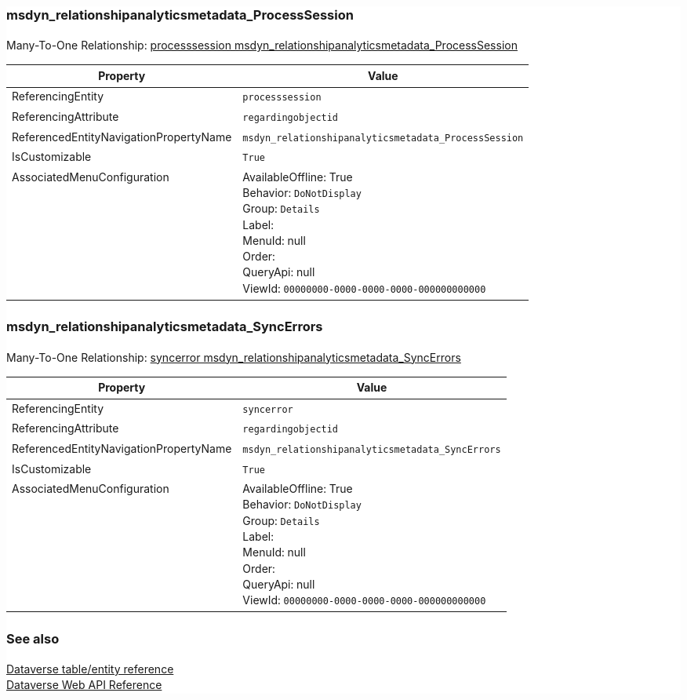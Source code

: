### <a name="BKMK_msdyn_relationshipanalyticsmetadata_ProcessSession"></a> msdyn_relationshipanalyticsmetadata_ProcessSession

Many-To-One Relationship: [processsession msdyn_relationshipanalyticsmetadata_ProcessSession](processsession.md#BKMK_msdyn_relationshipanalyticsmetadata_ProcessSession)

|Property|Value|
|---|---|
|ReferencingEntity|`processsession`|
|ReferencingAttribute|`regardingobjectid`|
|ReferencedEntityNavigationPropertyName|`msdyn_relationshipanalyticsmetadata_ProcessSession`|
|IsCustomizable|`True`|
|AssociatedMenuConfiguration|AvailableOffline: True<br />Behavior: `DoNotDisplay`<br />Group: `Details`<br />Label: <br />MenuId: null<br />Order: <br />QueryApi: null<br />ViewId: `00000000-0000-0000-0000-000000000000`|

### <a name="BKMK_msdyn_relationshipanalyticsmetadata_SyncErrors"></a> msdyn_relationshipanalyticsmetadata_SyncErrors

Many-To-One Relationship: [syncerror msdyn_relationshipanalyticsmetadata_SyncErrors](syncerror.md#BKMK_msdyn_relationshipanalyticsmetadata_SyncErrors)

|Property|Value|
|---|---|
|ReferencingEntity|`syncerror`|
|ReferencingAttribute|`regardingobjectid`|
|ReferencedEntityNavigationPropertyName|`msdyn_relationshipanalyticsmetadata_SyncErrors`|
|IsCustomizable|`True`|
|AssociatedMenuConfiguration|AvailableOffline: True<br />Behavior: `DoNotDisplay`<br />Group: `Details`<br />Label: <br />MenuId: null<br />Order: <br />QueryApi: null<br />ViewId: `00000000-0000-0000-0000-000000000000`|



### See also

[Dataverse table/entity reference](../about-entity-reference.md)  
[Dataverse Web API Reference](/power-apps/developer/data-platform/webapi/reference/about)   

